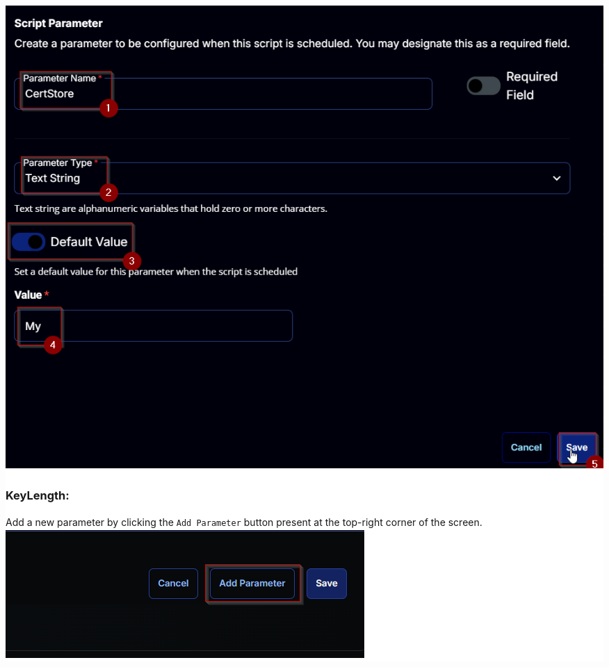 ![Save Parameter](../../../static/img/docs/0f400020-d1ec-40a1-8581-b7f20aacef5d/image_14.png)

### KeyLength:

Add a new parameter by clicking the `Add Parameter` button present at the top-right corner of the screen.  
![Add Parameter](../../../static/img/docs/0f400020-d1ec-40a1-8581-b7f20aacef5d/image_9.png)
